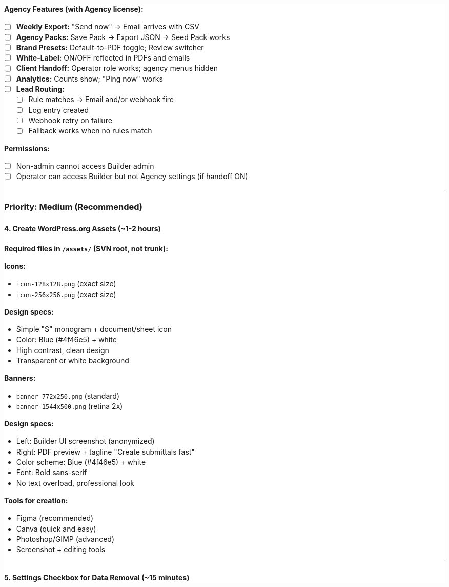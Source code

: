 **Agency Features (with Agency license):**
- [ ] **Weekly Export:** "Send now" → Email arrives with CSV
- [ ] **Agency Packs:** Save Pack → Export JSON → Seed Pack works
- [ ] **Brand Presets:** Default-to-PDF toggle; Review switcher
- [ ] **White-Label:** ON/OFF reflected in PDFs and emails
- [ ] **Client Handoff:** Operator role works; agency menus hidden
- [ ] **Analytics:** Counts show; "Ping now" works
- [ ] **Lead Routing:**
  - [ ] Rule matches → Email and/or webhook fire
  - [ ] Log entry created
  - [ ] Webhook retry on failure
  - [ ] Fallback works when no rules match

**Permissions:**
- [ ] Non-admin cannot access Builder admin
- [ ] Operator can access Builder but not Agency settings (if handoff ON)

---

### Priority: Medium (Recommended)

#### 4. Create WordPress.org Assets (~1-2 hours)

**Required files in `/assets/` (SVN root, not trunk):**

**Icons:**
- `icon-128x128.png` (exact size)
- `icon-256x256.png` (exact size)

**Design specs:**
- Simple "S" monogram + document/sheet icon
- Color: Blue (#4f46e5) + white
- High contrast, clean design
- Transparent or white background

**Banners:**
- `banner-772x250.png` (standard)
- `banner-1544x500.png` (retina 2x)

**Design specs:**
- Left: Builder UI screenshot (anonymized)
- Right: PDF preview + tagline "Create submittals fast"
- Color scheme: Blue (#4f46e5) + white
- Font: Bold sans-serif
- No text overload, professional look

**Tools for creation:**
- Figma (recommended)
- Canva (quick and easy)
- Photoshop/GIMP (advanced)
- Screenshot + editing tools

---

#### 5. Settings Checkbox for Data Removal (~15 minutes)
